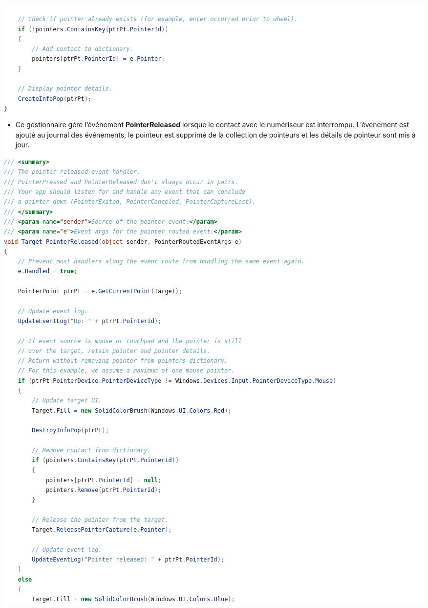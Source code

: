 ```csharp

    // Check if pointer already exists (for example, enter occurred prior to wheel).
    if (!pointers.ContainsKey(ptrPt.PointerId))
    {
        // Add contact to dictionary.
        pointers[ptrPt.PointerId] = e.Pointer;
    }

    // Display pointer details.
    CreateInfoPop(ptrPt);
}
```

-   Ce gestionnaire gère l’événement [**PointerReleased**](https://docs.microsoft.com/uwp/api/windows.ui.xaml.uielement.pointerreleased) lorsque le contact avec le numériseur est interrompu. L’événement est ajouté au journal des événements, le pointeur est supprimé de la collection de pointeurs et les détails de pointeur sont mis à jour.

```csharp
/// <summary>
/// The pointer released event handler.
/// PointerPressed and PointerReleased don't always occur in pairs. 
/// Your app should listen for and handle any event that can conclude 
/// a pointer down (PointerExited, PointerCanceled, PointerCaptureLost).
/// </summary>
/// <param name="sender">Source of the pointer event.</param>
/// <param name="e">Event args for the pointer routed event.</param>
void Target_PointerReleased(object sender, PointerRoutedEventArgs e)
{
    // Prevent most handlers along the event route from handling the same event again.
    e.Handled = true;

    PointerPoint ptrPt = e.GetCurrentPoint(Target);

    // Update event log.
    UpdateEventLog("Up: " + ptrPt.PointerId);

    // If event source is mouse or touchpad and the pointer is still 
    // over the target, retain pointer and pointer details.
    // Return without removing pointer from pointers dictionary.
    // For this example, we assume a maximum of one mouse pointer.
    if (ptrPt.PointerDevice.PointerDeviceType != Windows.Devices.Input.PointerDeviceType.Mouse)
    {
        // Update target UI.
        Target.Fill = new SolidColorBrush(Windows.UI.Colors.Red);

        DestroyInfoPop(ptrPt);

        // Remove contact from dictionary.
        if (pointers.ContainsKey(ptrPt.PointerId))
        {
            pointers[ptrPt.PointerId] = null;
            pointers.Remove(ptrPt.PointerId);
        }

        // Release the pointer from the target.
        Target.ReleasePointerCapture(e.Pointer);

        // Update event log.
        UpdateEventLog("Pointer released: " + ptrPt.PointerId);
    }
    else
    {
        Target.Fill = new SolidColorBrush(Windows.UI.Colors.Blue);
```